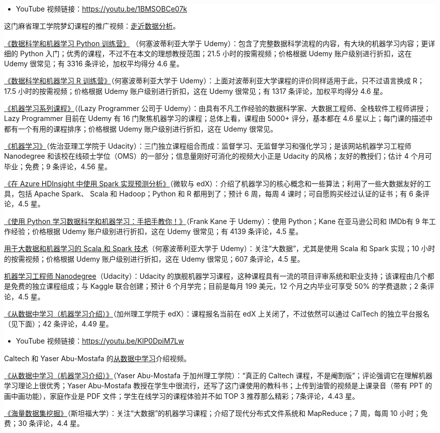 * YouTube 视频链接：https://youtu.be/1BMSOBCe07k

这门麻省理工学院梦幻课程的推广视频：[走近数据分析](https://www.class-central.com/mooc/1623/edx-the-analytics-edge)。

[《数据科学和机器学习 Python 训练营》](https://click.linksynergy.com/fs-bin/click?id=SAyYsTvLiGQ&subid=&offerid=323058.1&type=10&u1=medium-career-guide-machine-learning&tmpid=14538&RD_PARM1=https%3A%2F%2Fwww.udemy.com%2Fpython-for-data-science-and-machine-learning-bootcamp%2F) （何塞波蒂利亚大学于 Udemy）：包含了完整数据科学流程的内容，有大块的机器学习内容；更详细的 Python 入门；优秀的课程，不过不在本文的理想教授范围；21.5 小时的按需视频；价格根据 Udemy 账户级别进行折扣，这在 Udemy 很常见；有 3316 条评论，加权平均得分 4.6 星。

[《数据科学和机器学习 R 训练营》](https://click.linksynergy.com/fs-bin/click?id=SAyYsTvLiGQ&subid=&offerid=323058.1&type=10&u1=medium-career-guide-machine-learning&tmpid=14538&RD_PARM1=https%3A%2F%2Fwww.udemy.com%2Fdata-science-and-machine-learning-bootcamp-with-r%2F)（何塞波蒂利亚大学于 Udemy）：上面对波蒂利亚大学课程的评价同样适用于此，只不过语言换成 R；17.5 小时的按需视频；价格根据 Udemy 账户级别进行折扣，这在 Udemy 很常见；有 1317 条评论，加权平均得分 4.6 星。

[《机器学习系列课程》](https://click.linksynergy.com/fs-bin/click?id=SAyYsTvLiGQ&subid=&offerid=323058.1&type=10&u1=medium-career-guide-machine-learning&tmpid=14538&RD_PARM1=https%3A%2F%2Fwww.udemy.com%2Fuser%2Flazy-programmer%2F)（(Lazy Programmer 公司于 Udemy）：由具有不凡工作经验的数据科学家、大数据工程师、全栈软件工程师讲授；Lazy Programmer 目前在 Udemy 有 16 门聚焦机器学习的课程；总体上看，课程由 5000+ 评分，基本都在 4.6 星以上；每门课的描述中都有一个有用的课程排序；价格根据 Udemy 账户级别进行折扣，这在 Udemy 很常见。

[《机器学习》](https://www.class-central.com/mooc/1020/udacity-machine-learning)（佐治亚理工学院于 Udacity）：三门独立课程组合而成：监督学习、无监督学习和强化学习；是该网站机器学习工程师 Nanodegree 和该校在线硕士学位（OMS）的一部分；信息量刚好可消化的视频大小正是 Udacity 的风格；友好的教授们；估计 4 个月可毕业；免费；9 条评论，4.56 星。

[《在 Azure HDInsight 中使用 Spark 实现预测分析》](https://www.class-central.com/mooc/4151/edx-implementing-predictive-analytics-with-spark-in-azure-hdinsight)（微软与 edX）：介绍了机器学习的核心概念和一些算法；利用了一些大数据友好的工具，包括 Apache Spark、 Scala 和 Hadoop；Python 和 R 都用到了；预计 6 周，每周 4 课时；可自愿购买经过认证的证书；有 6 条评论，4.5 星。

[《使用 Python 学习数据科学和机器学习：手把手教你！》](https://click.linksynergy.com/fs-bin/click?id=SAyYsTvLiGQ&subid=&offerid=323058.1&type=10&u1=medium-career-guide-machine-learning&tmpid=14538&RD_PARM1=https%3A%2F%2Fwww.udemy.com%2Fdata-science-and-machine-learning-with-python-hands-on%2F)（Frank Kane 于 Udemy）：使用 Python；Kane 在亚马逊公司和 IMDb有 9 年工作经验；价格根据 Udemy 账户级别进行折扣，这在 Udemy 很常见；有 4139 条评论，4.5 星。

[用于大数据和机器学习的 Scala 和 Spark 技术](https://click.linksynergy.com/fs-bin/click?id=SAyYsTvLiGQ&subid=&offerid=323058.1&type=10&u1=medium-career-guide-machine-learning&tmpid=14538&RD_PARM1=https%3A%2F%2Fwww.udemy.com%2Fscala-and-spark-for-big-data-and-machine-learning%2F)（何塞波蒂利亚大学于 Udemy）：关注“大数据”，尤其是使用 Scala 和 Spark 实现；10 小时的按需视频；价格根据 Udemy 账户级别进行折扣，这在 Udemy 很常见；607 条评论，4.5 星。

[机器学习工程师 Nanodegree](https://www.class-central.com/certificate/machine-learning-engineer-nanodegree--nd009)（Udacity）：Udacity 的旗舰机器学习课程，这种课程具有一流的项目评审系统和职业支持；该课程由几个都是免费的独立课程组成；与 Kaggle 联合创建；预计 6 个月学完；目前是每月 199 美元，12 个月之内毕业可享受 50% 的学费退款；2 条评论，4.5 星。

[《从数据中学习（机器学习介绍）》](https://www.class-central.com/mooc/1240/edx-learning-from-data-introductory-machine-learning)（加州理工学院于 edX）：课程报名当前在 edX 上关闭了，不过依然可以通过 CalTech 的独立平台报名（见下面）；42 条评论，4.49 星。

* YouTube 视频链接：https://youtu.be/KlP0DpiM7Lw

Caltech 和 Yaser Abu-Mostafa 的[从数据中学习](https://www.class-central.com/mooc/366/learning-from-data-introductory-machine-learning-course)介绍视频。

[《从数据中学习（机器学习介绍）》](https://www.class-central.com/mooc/366/learning-from-data-introductory-machine-learning-course)（Yaser Abu-Mostafa 于加州理工学院）：“真正的 Caltech 课程，不是阉割版”；评论强调它在理解机器学习理论上很优秀；Yaser Abu-Mostafa 教授在学生中很流行，还写了这门课使用的教科书；上传到油管的视频是上课录音（带有 PPT 的画中画功能），家庭作业是 PDF 文件；学生在线学习的课程体验并不如 TOP 3 推荐那么精彩；7条评论，4.43 星。

[《海量数据集挖掘》](https://www.class-central.com/mooc/2406/stanford-openedx-mining-massive-datasets)（斯坦福大学）：关注“大数据”的机器学习课程；介绍了现代分布式文件系统和 MapReduce；7 周，每周 10 小时；免费；30 条评论，4.4 星。

